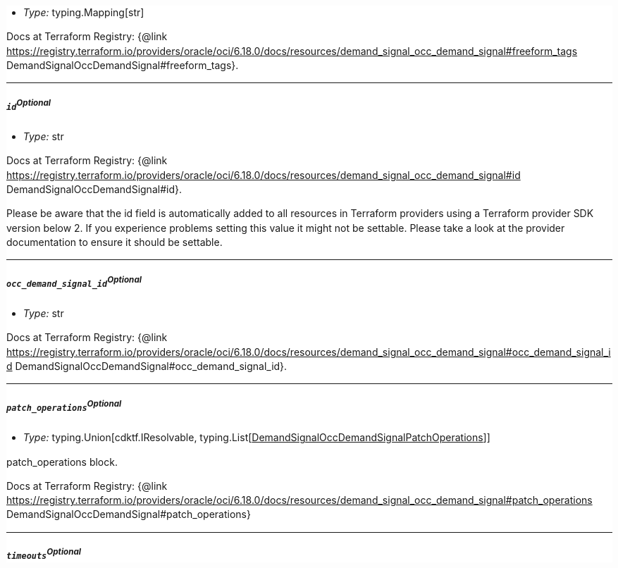 - *Type:* typing.Mapping[str]

Docs at Terraform Registry: {@link https://registry.terraform.io/providers/oracle/oci/6.18.0/docs/resources/demand_signal_occ_demand_signal#freeform_tags DemandSignalOccDemandSignal#freeform_tags}.

---

##### `id`<sup>Optional</sup> <a name="id" id="rhizo-co-terraform-provider-oci.demandSignalOccDemandSignal.DemandSignalOccDemandSignal.Initializer.parameter.id"></a>

- *Type:* str

Docs at Terraform Registry: {@link https://registry.terraform.io/providers/oracle/oci/6.18.0/docs/resources/demand_signal_occ_demand_signal#id DemandSignalOccDemandSignal#id}.

Please be aware that the id field is automatically added to all resources in Terraform providers using a Terraform provider SDK version below 2.
If you experience problems setting this value it might not be settable. Please take a look at the provider documentation to ensure it should be settable.

---

##### `occ_demand_signal_id`<sup>Optional</sup> <a name="occ_demand_signal_id" id="rhizo-co-terraform-provider-oci.demandSignalOccDemandSignal.DemandSignalOccDemandSignal.Initializer.parameter.occDemandSignalId"></a>

- *Type:* str

Docs at Terraform Registry: {@link https://registry.terraform.io/providers/oracle/oci/6.18.0/docs/resources/demand_signal_occ_demand_signal#occ_demand_signal_id DemandSignalOccDemandSignal#occ_demand_signal_id}.

---

##### `patch_operations`<sup>Optional</sup> <a name="patch_operations" id="rhizo-co-terraform-provider-oci.demandSignalOccDemandSignal.DemandSignalOccDemandSignal.Initializer.parameter.patchOperations"></a>

- *Type:* typing.Union[cdktf.IResolvable, typing.List[<a href="#rhizo-co-terraform-provider-oci.demandSignalOccDemandSignal.DemandSignalOccDemandSignalPatchOperations">DemandSignalOccDemandSignalPatchOperations</a>]]

patch_operations block.

Docs at Terraform Registry: {@link https://registry.terraform.io/providers/oracle/oci/6.18.0/docs/resources/demand_signal_occ_demand_signal#patch_operations DemandSignalOccDemandSignal#patch_operations}

---

##### `timeouts`<sup>Optional</sup> <a name="timeouts" id="rhizo-co-terraform-provider-oci.demandSignalOccDemandSignal.DemandSignalOccDemandSignal.Initializer.parameter.timeouts"></a>
